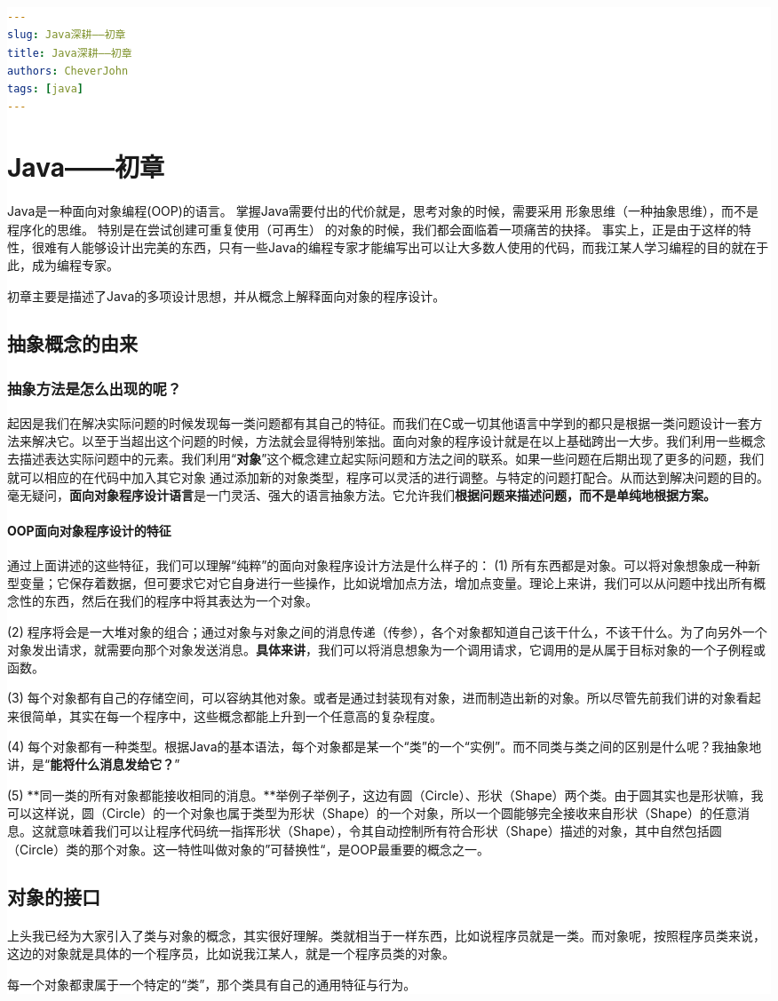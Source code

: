 ```yaml
---
slug: Java深耕——初章
title: Java深耕——初章
authors: CheverJohn
tags: [java]
---
```



# Java——初章

Java是一种面向对象编程(OOP)的语言。
掌握Java需要付出的代价就是，思考对象的时候，需要采用 形象思维（一种抽象思维），而不是程序化的思维。
特别是在尝试创建可重复使用（可再生） 的对象的时候，我们都会面临着一项痛苦的抉择。
事实上，正是由于这样的特性，很难有人能够设计出完美的东西，只有一些Java的编程专家才能编写出可以让大多数人使用的代码，而我江某人学习编程的目的就在于此，成为编程专家。

初章主要是描述了Java的多项设计思想，并从概念上解释面向对象的程序设计。

## 抽象概念的由来

### 抽象方法是怎么出现的呢？

​		起因是我们在解决实际问题的时候发现每一类问题都有其自己的特征。而我们在C或一切其他语言中学到的都只是根据一类问题设计一套方法来解决它。以至于当超出这个问题的时候，方法就会显得特别笨拙。
​		面向对象的程序设计就是在以上基础跨出一大步。我们利用一些概念去描述表达实际问题中的元素。我们利用“**对象**”这个概念建立起实际问题和方法之间的联系。如果一些问题在后期出现了更多的问题，我们就可以相应的在代码中加入其它对象
通过添加新的对象类型，程序可以灵活的进行调整。与特定的问题打配合。从而达到解决问题的目的。
​		毫无疑问，**面向对象程序设计语言**是一门灵活、强大的语言抽象方法。它允许我们**根据问题来描述问题，而不是单纯地根据方案。**



#### OOP面向对象程序设计的特征

通过上面讲述的这些特征，我们可以理解“纯粹”的面向对象程序设计方法是什么样子的：
(1)	所有东西都是对象。可以将对象想象成一种新型变量；它保存着数据，但可要求它对它自身进行一些操作，比如说增加点方法，增加点变量。理论上来讲，我们可以从问题中找出所有概念性的东西，然后在我们的程序中将其表达为一个对象。

(2)	程序将会是一大堆对象的组合；通过对象与对象之间的消息传递（传参），各个对象都知道自己该干什么，不该干什么。为了向另外一个对象发出请求，就需要向那个对象发送消息。**具体来讲**，我们可以将消息想象为一个调用请求，它调用的是从属于目标对象的一个子例程或函数。

(3)	每个对象都有自己的存储空间，可以容纳其他对象。或者是通过封装现有对象，进而制造出新的对象。所以尽管先前我们讲的对象看起来很简单，其实在每一个程序中，这些概念都能上升到一个任意高的复杂程度。

(4)	每个对象都有一种类型。根据Java的基本语法，每个对象都是某一个“类”的一个“实例”。而不同类与类之间的区别是什么呢？我抽象地讲，是“**能将什么消息发给它？**”

(5)	**同一类的所有对象都能接收相同的消息。**举例子举例子，这边有圆（Circle）、形状（Shape）两个类。由于圆其实也是形状嘛，我可以这样说，圆（Circle）的一个对象也属于类型为形状（Shape）的一个对象，所以一个圆能够完全接收来自形状（Shape）的任意消息。这就意味着我们可以让程序代码统一指挥形状（Shape），令其自动控制所有符合形状（Shape）描述的对象，其中自然包括圆（Circle）类的那个对象。这一特性叫做对象的”可替换性“，是OOP最重要的概念之一。



## 对象的接口

上头我已经为大家引入了类与对象的概念，其实很好理解。类就相当于一样东西，比如说程序员就是一类。而对象呢，按照程序员类来说，这边的对象就是具体的一个程序员，比如说我江某人，就是一个程序员类的对象。

​		每一个对象都隶属于一个特定的“类”，那个类具有自己的通用特征与行为。
